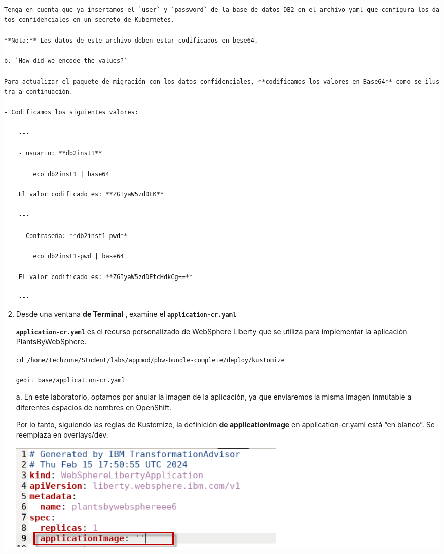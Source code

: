     Tenga en cuenta que ya insertamos el `user` y `password` de la base de datos DB2 en el archivo yaml que configura los datos confidenciales en un secreto de Kubernetes.

    **Nota:** Los datos de este archivo deben estar codificados en bese64.

    b. `How did we encode the values?`

    Para actualizar el paquete de migración con los datos confidenciales, **codificamos los valores en Base64** como se ilustra a continuación.

    - Codificamos los siguientes valores:

        ---

        - usuario: **db2inst1**

            eco db2inst1 | base64

        El valor codificado es: **ZGIyaW5zdDEK**

        ---

        - Contraseña: **db2inst1-pwd**

            eco db2inst1-pwd | base64

        El valor codificado es: **ZGIyaW5zdDEtcHdkCg==**

        ---

2. Desde una ventana **de Terminal** , examine el **`application-cr.yaml`**

    **`application-cr.yaml`** es el recurso personalizado de WebSphere Liberty que se utiliza para implementar la aplicación PlantsByWebSphere.

    ```
    cd /home/techzone/Student/labs/appmod/pbw-bundle-complete/deploy/kustomize

    gedit base/application-cr.yaml
    ```

    a. En este laboratorio, optamos por anular la imagen de la aplicación, ya que enviaremos la misma imagen inmutable a diferentes espacios de nombres en OpenShift.

    Por lo tanto, siguiendo las reglas de Kustomize, la definición **de applicationImage** en application-cr.yaml está “en blanco”. Se reemplaza en overlays/dev.

    ![Una captura de pantalla de una computadora Descripción generada automáticamente](./images/media/image81.png)
